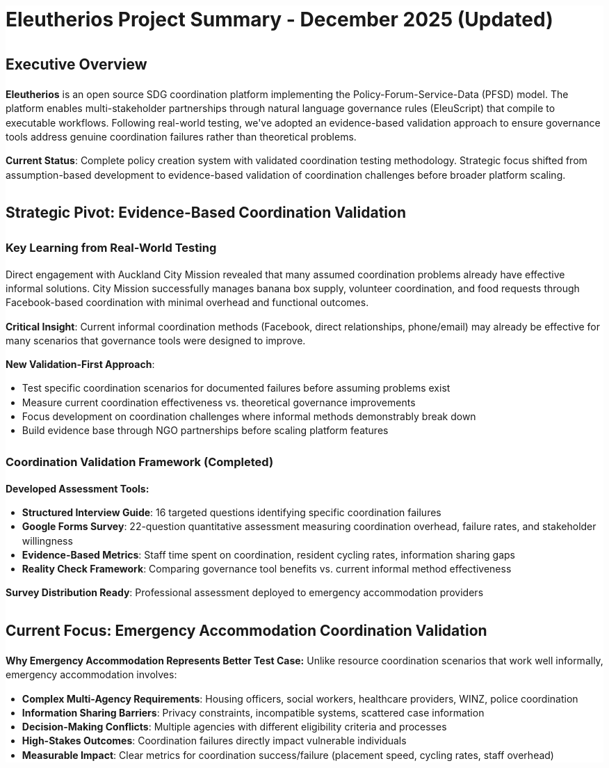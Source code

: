 # Eleutherios Project Summary - December 2025 (Updated)

## Executive Overview

**Eleutherios** is an open source SDG coordination platform implementing the Policy-Forum-Service-Data (PFSD) model. The platform enables multi-stakeholder partnerships through natural language governance rules (EleuScript) that compile to executable workflows. Following real-world testing, we've adopted an evidence-based validation approach to ensure governance tools address genuine coordination failures rather than theoretical problems.

**Current Status**: Complete policy creation system with validated coordination testing methodology. Strategic focus shifted from assumption-based development to evidence-based validation of coordination challenges before broader platform scaling.

## Strategic Pivot: Evidence-Based Coordination Validation

### Key Learning from Real-World Testing
Direct engagement with Auckland City Mission revealed that many assumed coordination problems already have effective informal solutions. City Mission successfully manages banana box supply, volunteer coordination, and food requests through Facebook-based coordination with minimal overhead and functional outcomes.

**Critical Insight**: Current informal coordination methods (Facebook, direct relationships, phone/email) may already be effective for many scenarios that governance tools were designed to improve.

**New Validation-First Approach**:
- Test specific coordination scenarios for documented failures before assuming problems exist
- Measure current coordination effectiveness vs. theoretical governance improvements
- Focus development on coordination challenges where informal methods demonstrably break down
- Build evidence base through NGO partnerships before scaling platform features

### Coordination Validation Framework (Completed)

**Developed Assessment Tools:**
- **Structured Interview Guide**: 16 targeted questions identifying specific coordination failures
- **Google Forms Survey**: 22-question quantitative assessment measuring coordination overhead, failure rates, and stakeholder willingness
- **Evidence-Based Metrics**: Staff time spent on coordination, resident cycling rates, information sharing gaps
- **Reality Check Framework**: Comparing governance tool benefits vs. current informal method effectiveness

**Survey Distribution Ready**: Professional assessment deployed to emergency accommodation providers

## Current Focus: Emergency Accommodation Coordination Validation

**Why Emergency Accommodation Represents Better Test Case:**
Unlike resource coordination scenarios that work well informally, emergency accommodation involves:
- **Complex Multi-Agency Requirements**: Housing officers, social workers, healthcare providers, WINZ, police coordination
- **Information Sharing Barriers**: Privacy constraints, incompatible systems, scattered case information  
- **Decision-Making Conflicts**: Multiple agencies with different eligibility criteria and processes
- **High-Stakes Outcomes**: Coordination failures directly impact vulnerable individuals
- **Measurable Impact**: Clear metrics for coordination success/failure (placement speed, cycling rates, staff overhead)
